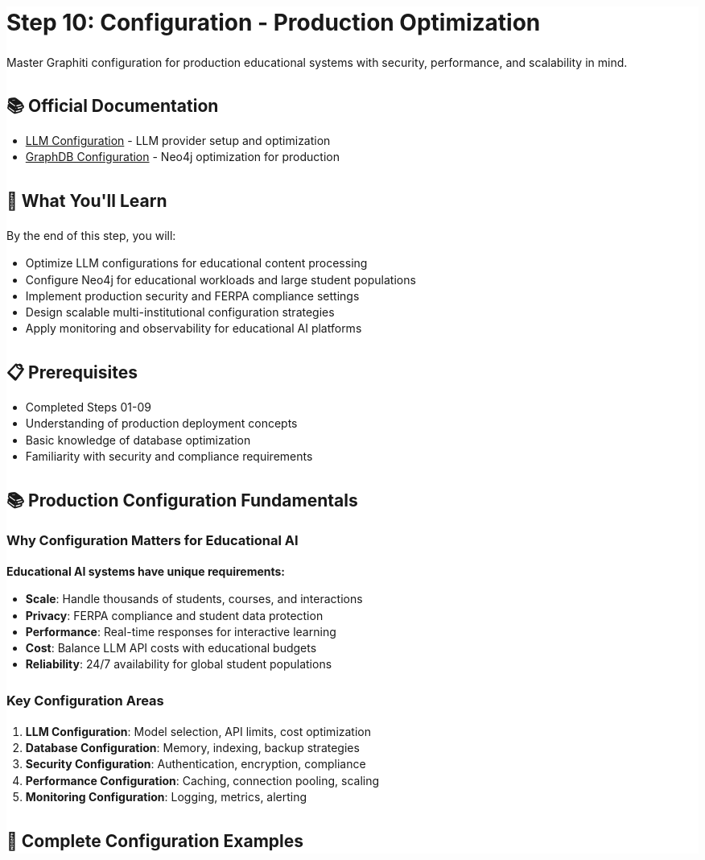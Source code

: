 # Step 10: Configuration - Production Optimization

Master Graphiti configuration for production educational systems with security, performance, and scalability in mind.

## 📚 Official Documentation

- [LLM Configuration](https://help.getzep.com/graphiti/configuration/llm-configuration) - LLM provider setup and optimization
- [GraphDB Configuration](https://help.getzep.com/graphiti/configuration/graph-db-configuration) - Neo4j optimization for production

## 🎯 What You'll Learn

By the end of this step, you will:
- Optimize LLM configurations for educational content processing
- Configure Neo4j for educational workloads and large student populations
- Implement production security and FERPA compliance settings
- Design scalable multi-institutional configuration strategies
- Apply monitoring and observability for educational AI platforms

## 📋 Prerequisites

- Completed Steps 01-09
- Understanding of production deployment concepts
- Basic knowledge of database optimization
- Familiarity with security and compliance requirements

## 📚 Production Configuration Fundamentals

### Why Configuration Matters for Educational AI

**Educational AI systems have unique requirements:**
- **Scale**: Handle thousands of students, courses, and interactions
- **Privacy**: FERPA compliance and student data protection
- **Performance**: Real-time responses for interactive learning
- **Cost**: Balance LLM API costs with educational budgets
- **Reliability**: 24/7 availability for global student populations

### Key Configuration Areas

1. **LLM Configuration**: Model selection, API limits, cost optimization
2. **Database Configuration**: Memory, indexing, backup strategies
3. **Security Configuration**: Authentication, encryption, compliance
4. **Performance Configuration**: Caching, connection pooling, scaling
5. **Monitoring Configuration**: Logging, metrics, alerting

## 🚀 Complete Configuration Examples
